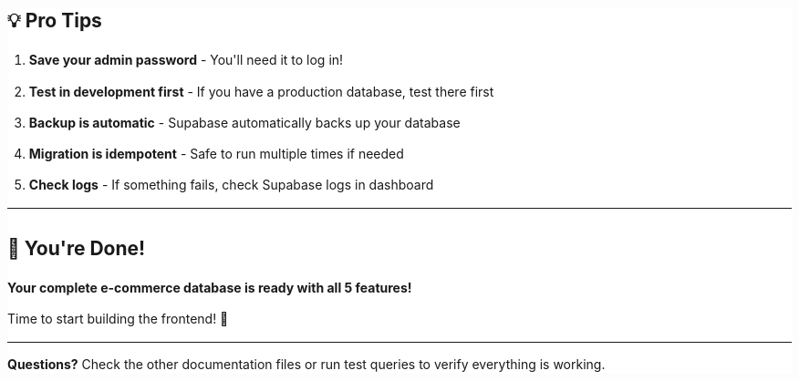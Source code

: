 
## 💡 Pro Tips

1. **Save your admin password** - You'll need it to log in!

2. **Test in development first** - If you have a production database, test there first

3. **Backup is automatic** - Supabase automatically backs up your database

4. **Migration is idempotent** - Safe to run multiple times if needed

5. **Check logs** - If something fails, check Supabase logs in dashboard

---

## 🎉 You're Done!

**Your complete e-commerce database is ready with all 5 features!**

Time to start building the frontend! 🚀

---

**Questions?** Check the other documentation files or run test queries to verify everything is working.
